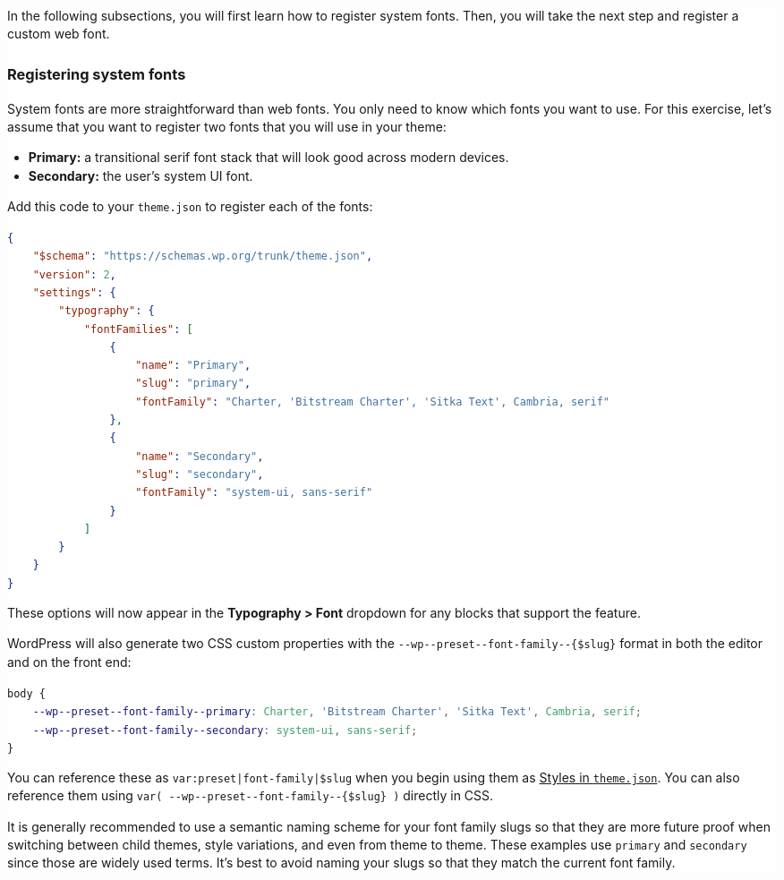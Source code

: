 In the following subsections, you will first learn how to register system fonts. Then, you will take the next step and register a custom web font.

### Registering system fonts

System fonts are more straightforward than web fonts. You only need to know which fonts you want to use. For this exercise, let’s assume that you want to register two fonts that you will use in your theme:

*   **Primary:** a transitional serif font stack that will look good across modern devices.
*   **Secondary:** the user’s system UI font.

Add this code to your `theme.json` to register each of the fonts:

```json
{
	"$schema": "https://schemas.wp.org/trunk/theme.json",
	"version": 2,
	"settings": {
		"typography": {
			"fontFamilies": [
				{
					"name": "Primary",
					"slug": "primary",
					"fontFamily": "Charter, 'Bitstream Charter', 'Sitka Text', Cambria, serif"
				},
				{
					"name": "Secondary",
					"slug": "secondary",
					"fontFamily": "system-ui, sans-serif"
				}
			]
		}
	}
}
```

These options will now appear in the **Typography > Font** dropdown for any blocks that support the feature. 

WordPress will also generate two CSS custom properties with the `--wp--preset--font-family--{$slug}` format in both the editor and on the front end:

```css
body {
	--wp--preset--font-family--primary: Charter, 'Bitstream Charter', 'Sitka Text', Cambria, serif;
	--wp--preset--font-family--secondary: system-ui, sans-serif;
}
```

You can reference these as `var:preset|font-family|$slug` when you begin using them as [Styles in `theme.json`](https://developer.wordpress.org/themes/global-settings-and-styles/styles/). You can also reference them using `var( --wp--preset--font-family--{$slug} )` directly in CSS.

It is generally recommended to use a semantic naming scheme for your font family slugs so that they are more future proof when switching between child themes, style variations, and even from theme to theme. These examples use `primary` and `secondary` since those are widely used terms. It’s best to avoid naming your slugs so that they match the current font family.
